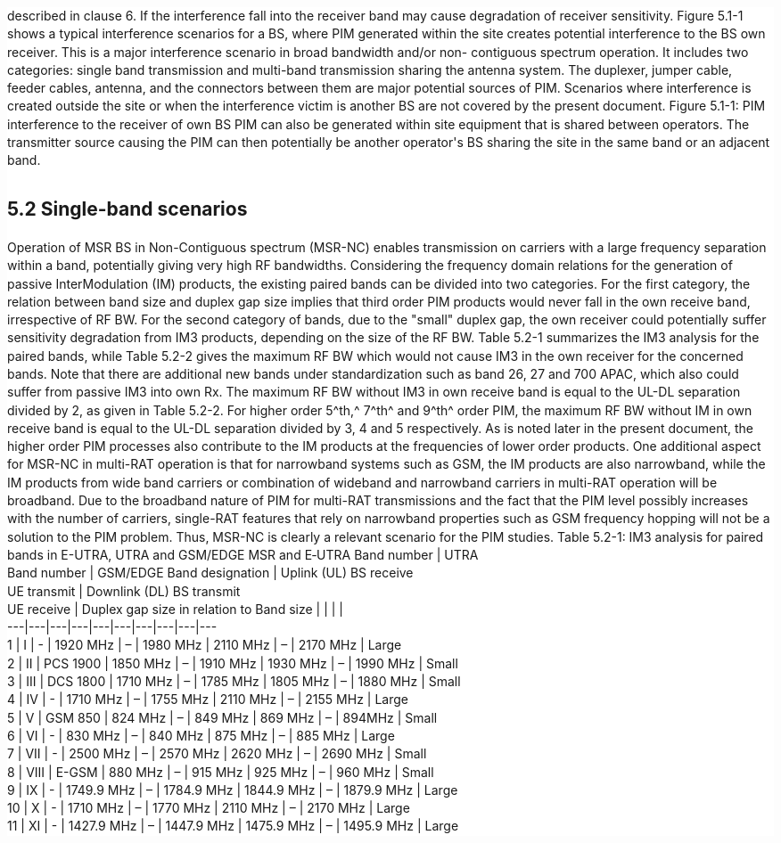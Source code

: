 described in clause 6. If the interference fall into the receiver band may
cause degradation of receiver sensitivity.
Figure 5.1-1 shows a typical interference scenarios for a BS, where PIM
generated within the site creates potential interference to the BS own
receiver. This is a major interference scenario in broad bandwidth and/or non-
contiguous spectrum operation. It includes two categories: single band
transmission and multi-band transmission sharing the antenna system. The
duplexer, jumper cable, feeder cables, antenna, and the connectors between
them are major potential sources of PIM. Scenarios where interference is
created outside the site or when the interference victim is another BS are not
covered by the present document.
Figure 5.1-1: PIM interference to the receiver of own BS
PIM can also be generated within site equipment that is shared between
operators. The transmitter source causing the PIM can then potentially be
another operator\'s BS sharing the site in the same band or an adjacent band.
## 5.2 Single-band scenarios
Operation of MSR BS in Non-Contiguous spectrum (MSR-NC) enables transmission
on carriers with a large frequency separation within a band, potentially
giving very high RF bandwidths. Considering the frequency domain relations for
the generation of passive InterModulation (IM) products, the existing paired
bands can be divided into two categories. For the first category, the relation
between band size and duplex gap size implies that third order PIM products
would never fall in the own receive band, irrespective of RF BW. For the
second category of bands, due to the \"small\" duplex gap, the own receiver
could potentially suffer sensitivity degradation from IM3 products, depending
on the size of the RF BW. Table 5.2-1 summarizes the IM3 analysis for the
paired bands, while Table 5.2-2 gives the maximum RF BW which would not cause
IM3 in the own receiver for the concerned bands. Note that there are
additional new bands under standardization such as band 26, 27 and 700 APAC,
which also could suffer from passive IM3 into own Rx.
The maximum RF BW without IM3 in own receive band is equal to the UL-DL
separation divided by 2, as given in Table 5.2-2. For higher order 5^th,^
7^th^ and 9^th^ order PIM, the maximum RF BW without IM in own receive band is
equal to the UL-DL separation divided by 3, 4 and 5 respectively. As is noted
later in the present document, the higher order PIM processes also contribute
to the IM products at the frequencies of lower order products.
One additional aspect for MSR-NC in multi-RAT operation is that for narrowband
systems such as GSM, the IM products are also narrowband, while the IM
products from wide band carriers or combination of wideband and narrowband
carriers in multi-RAT operation will be broadband. Due to the broadband nature
of PIM for multi-RAT transmissions and the fact that the PIM level possibly
increases with the number of carriers, single-RAT features that rely on
narrowband properties such as GSM frequency hopping will not be a solution to
the PIM problem.
Thus, MSR-NC is clearly a relevant scenario for the PIM studies.
Table 5.2-1: IM3 analysis for paired bands in E-UTRA, UTRA and GSM/EDGE
MSR and E‑UTRA Band number | UTRA  
Band number | GSM/EDGE Band designation | Uplink (UL) BS receive  
UE transmit | Downlink (DL) BS transmit  
UE receive | Duplex gap size in relation to Band size |  |  |  |   
---|---|---|---|---|---|---|---|---|---  
1 | I | - | 1920 MHz | – | 1980 MHz | 2110 MHz | – | 2170 MHz | Large  
2 | II | PCS 1900 | 1850 MHz | – | 1910 MHz | 1930 MHz | – | 1990 MHz | Small  
3 | III | DCS 1800 | 1710 MHz | – | 1785 MHz | 1805 MHz | – | 1880 MHz | Small  
4 | IV | - | 1710 MHz | – | 1755 MHz | 2110 MHz | – | 2155 MHz | Large  
5 | V | GSM 850 | 824 MHz | – | 849 MHz | 869 MHz | – | 894MHz | Small  
6 | VI | - | 830 MHz | – | 840 MHz | 875 MHz | – | 885 MHz | Large  
7 | VII | - | 2500 MHz | – | 2570 MHz | 2620 MHz | – | 2690 MHz | Small  
8 | VIII | E-GSM | 880 MHz | – | 915 MHz | 925 MHz | – | 960 MHz | Small  
9 | IX | - | 1749.9 MHz | – | 1784.9 MHz | 1844.9 MHz | – | 1879.9 MHz | Large  
10 | X | - | 1710 MHz | – | 1770 MHz | 2110 MHz | – | 2170 MHz | Large  
11 | XI | - | 1427.9 MHz | – | 1447.9 MHz | 1475.9 MHz | – | 1495.9 MHz | Large  